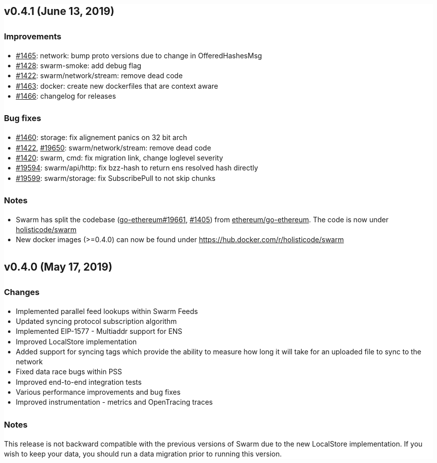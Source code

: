 ## v0.4.1 (June 13, 2019)

### Improvements

* [#1465](https://github.com/holisticode/swarm/pull/1465): network: bump proto versions due to change in OfferedHashesMsg
* [#1428](https://github.com/holisticode/swarm/pull/1428): swarm-smoke: add debug flag
* [#1422](https://github.com/holisticode/swarm/pull/1422): swarm/network/stream: remove dead code
* [#1463](https://github.com/holisticode/swarm/pull/1463): docker: create new dockerfiles that are context aware
* [#1466](https://github.com/holisticode/swarm/pull/1466): changelog for releases

### Bug fixes

* [#1460](https://github.com/holisticode/swarm/pull/1460): storage: fix alignement panics on 32 bit arch
* [#1422](https://github.com/holisticode/swarm/pull/1422), [#19650](https://github.com/ethereum/go-ethereum/pull/19650): swarm/network/stream: remove dead code
* [#1420](https://github.com/holisticode/swarm/pull/1420): swarm, cmd: fix migration link, change loglevel severity
* [#19594](https://github.com/ethereum/go-ethereum/pull/19594): swarm/api/http: fix bzz-hash to return ens resolved hash directly
* [#19599](https://github.com/ethereum/go-ethereum/pull/19599): swarm/storage: fix SubscribePull to not skip chunks

### Notes

* Swarm has split the codebase ([go-ethereum#19661](https://github.com/ethereum/go-ethereum/pull/19661), [#1405](https://github.com/holisticode/swarm/pull/1405)) from [ethereum/go-ethereum](https://github.com/ethereum/go-ethereum). The code is now under [holisticode/swarm](https://github.com/holisticode/swarm)
* New docker images (>=0.4.0) can now be found under https://hub.docker.com/r/holisticode/swarm

## v0.4.0 (May 17, 2019)

### Changes

* Implemented parallel feed lookups within Swarm Feeds
* Updated syncing protocol subscription algorithm
* Implemented EIP-1577 - Multiaddr support for ENS
* Improved LocalStore implementation
* Added support for syncing tags which provide the ability to measure how long it will take for an uploaded file to sync to the network
* Fixed data race bugs within PSS
* Improved end-to-end integration tests
* Various performance improvements and bug fixes
* Improved instrumentation - metrics and OpenTracing traces

### Notes
This release is not backward compatible with the previous versions of Swarm due to the new LocalStore implementation. If you wish to keep your data, you should run a data migration prior to running this version.
